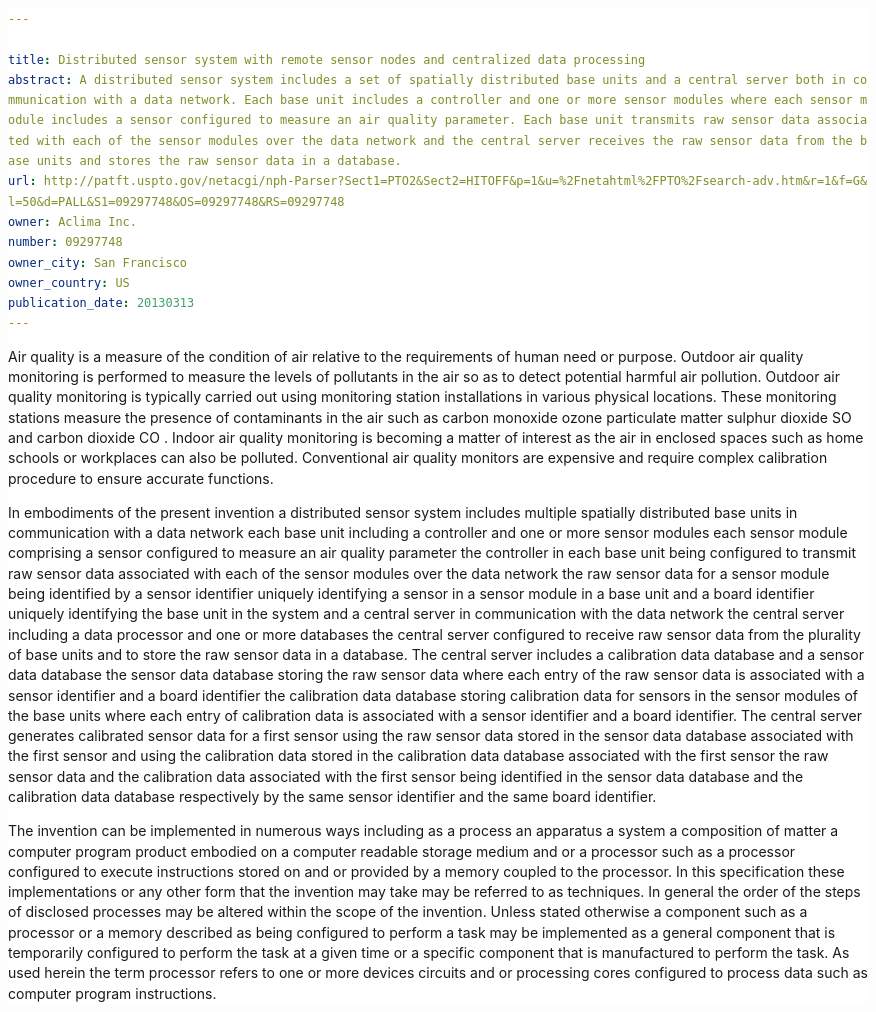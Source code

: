 ```yaml
---

title: Distributed sensor system with remote sensor nodes and centralized data processing
abstract: A distributed sensor system includes a set of spatially distributed base units and a central server both in communication with a data network. Each base unit includes a controller and one or more sensor modules where each sensor module includes a sensor configured to measure an air quality parameter. Each base unit transmits raw sensor data associated with each of the sensor modules over the data network and the central server receives the raw sensor data from the base units and stores the raw sensor data in a database.
url: http://patft.uspto.gov/netacgi/nph-Parser?Sect1=PTO2&Sect2=HITOFF&p=1&u=%2Fnetahtml%2FPTO%2Fsearch-adv.htm&r=1&f=G&l=50&d=PALL&S1=09297748&OS=09297748&RS=09297748
owner: Aclima Inc.
number: 09297748
owner_city: San Francisco
owner_country: US
publication_date: 20130313
---
```

Air quality is a measure of the condition of air relative to the requirements of human need or purpose. Outdoor air quality monitoring is performed to measure the levels of pollutants in the air so as to detect potential harmful air pollution. Outdoor air quality monitoring is typically carried out using monitoring station installations in various physical locations. These monitoring stations measure the presence of contaminants in the air such as carbon monoxide ozone particulate matter sulphur dioxide SO and carbon dioxide CO . Indoor air quality monitoring is becoming a matter of interest as the air in enclosed spaces such as home schools or workplaces can also be polluted. Conventional air quality monitors are expensive and require complex calibration procedure to ensure accurate functions.

In embodiments of the present invention a distributed sensor system includes multiple spatially distributed base units in communication with a data network each base unit including a controller and one or more sensor modules each sensor module comprising a sensor configured to measure an air quality parameter the controller in each base unit being configured to transmit raw sensor data associated with each of the sensor modules over the data network the raw sensor data for a sensor module being identified by a sensor identifier uniquely identifying a sensor in a sensor module in a base unit and a board identifier uniquely identifying the base unit in the system and a central server in communication with the data network the central server including a data processor and one or more databases the central server configured to receive raw sensor data from the plurality of base units and to store the raw sensor data in a database. The central server includes a calibration data database and a sensor data database the sensor data database storing the raw sensor data where each entry of the raw sensor data is associated with a sensor identifier and a board identifier the calibration data database storing calibration data for sensors in the sensor modules of the base units where each entry of calibration data is associated with a sensor identifier and a board identifier. The central server generates calibrated sensor data for a first sensor using the raw sensor data stored in the sensor data database associated with the first sensor and using the calibration data stored in the calibration data database associated with the first sensor the raw sensor data and the calibration data associated with the first sensor being identified in the sensor data database and the calibration data database respectively by the same sensor identifier and the same board identifier.

The invention can be implemented in numerous ways including as a process an apparatus a system a composition of matter a computer program product embodied on a computer readable storage medium and or a processor such as a processor configured to execute instructions stored on and or provided by a memory coupled to the processor. In this specification these implementations or any other form that the invention may take may be referred to as techniques. In general the order of the steps of disclosed processes may be altered within the scope of the invention. Unless stated otherwise a component such as a processor or a memory described as being configured to perform a task may be implemented as a general component that is temporarily configured to perform the task at a given time or a specific component that is manufactured to perform the task. As used herein the term processor refers to one or more devices circuits and or processing cores configured to process data such as computer program instructions.
